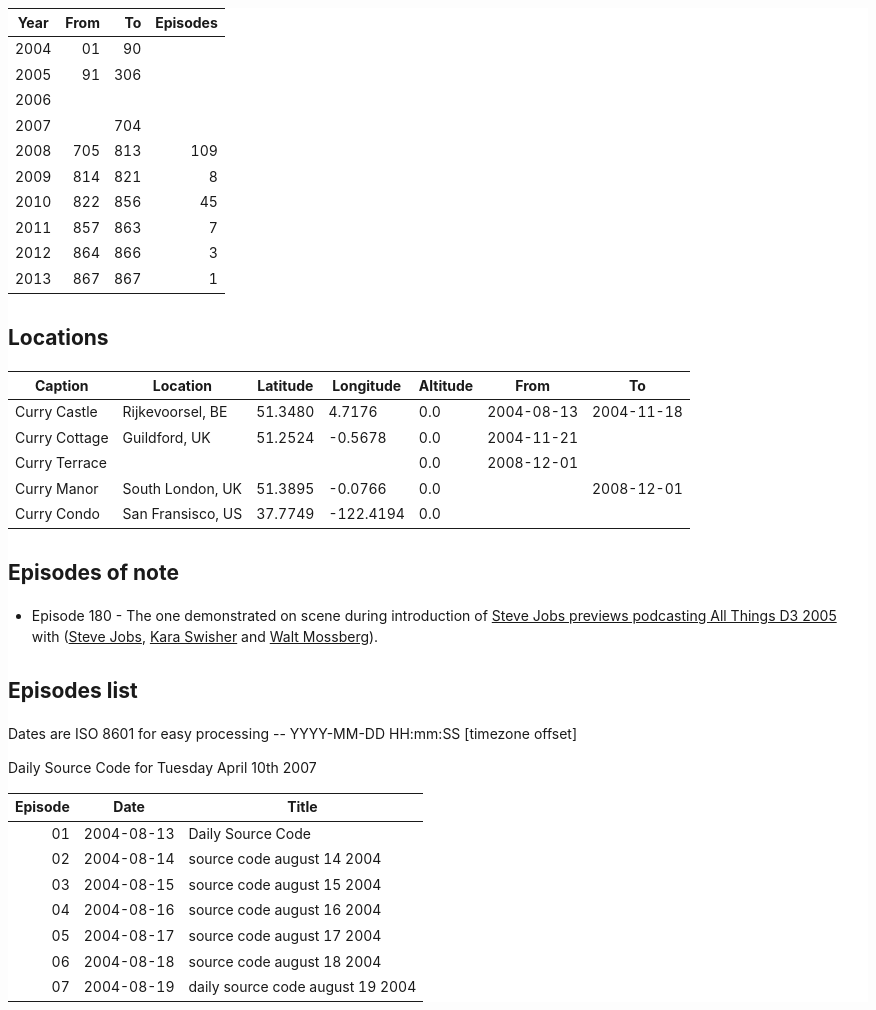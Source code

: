 
| Year | From |   To | Episodes |
| ---- | ---: | ---: | -------: |
| 2004 |   01 |   90 |          |
| 2005 |   91 |  306 |          |
| 2006 |      |      |          |
| 2007 |      |  704 |          |
| 2008 |  705 |  813 |      109 |
| 2009 |  814 |  821 |        8 |
| 2010 |  822 |  856 |       45 |
| 2011 |  857 |  863 |        7 |
| 2012 |  864 |  866 |        3 |
| 2013 |  867 |  867 |        1 |



## Locations

| Caption       | Location          | Latitude | Longitude | Altitude | From       | To         |
| ------------- | ----------------- | -------- | --------- | -------- | ---------- | ---------- |
| Curry Castle  | Rijkevoorsel, BE  | 51.3480  | 4.7176    | 0.0      | 2004-08-13 | 2004-11-18 |
| Curry Cottage | Guildford, UK     | 51.2524  | -0.5678   | 0.0      | 2004-11-21 |            |
| Curry Terrace |                   |          |           | 0.0      | 2008-12-01 |            |
| Curry Manor   | South London, UK  | 51.3895  | -0.0766   | 0.0      |            | 2008-12-01 |
| Curry Condo   | San Fransisco, US | 37.7749  | -122.4194 | 0.0      |            |            |



## Episodes of note
* Episode 180 - The one demonstrated on scene during introduction of [Steve Jobs previews podcasting All Things D3 2005](https://www.youtube.com/watch?v=B8WCRXCdDz4&t=1015s) with ([Steve Jobs](https://en.wikipedia.org/wiki/Steve_Jobs), [Kara Swisher](https://en.wikipedia.org/wiki/Kara_Swisher) and [Walt Mossberg](https://en.wikipedia.org/wiki/Walt_Mossberg)).



## Episodes list

Dates are ISO 8601 for easy processing -- YYYY-MM-DD HH:mm:SS [timezone offset]

Daily Source Code for Tuesday April 10th 2007

| Episode | Date                      | Title                                                        |
| ------: | ------------------------- | ------------------------------------------------------------ |
|      01 | 2004-08-13                | Daily Source Code                                            |
|      02 | 2004-08-14                | source code august 14 2004                                   |
|      03 | 2004-08-15                | source code august 15 2004                                   |
|      04 | 2004-08-16                | source code august 16 2004                                   |
|      05 | 2004-08-17                | source code august 17 2004                                   |
|      06 | 2004-08-18                | source code august 18 2004                                   |
|      07 | 2004-08-19                | daily source code august 19 2004                             |